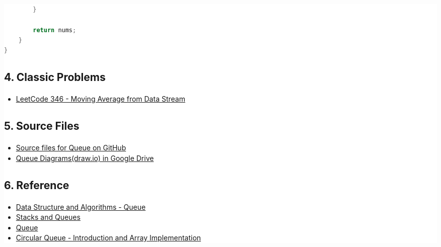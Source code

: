 ```java
        }

        return nums;
    }
}
```

## 4. Classic Problems
* [LeetCode 346 - Moving Average from Data Stream](https://leetcode.com/problems/moving-average-from-data-stream/)

## 5. Source Files
* [Source files for Queue on GitHub](https://github.com/jojozhuang/dsa-java/tree/master/ds-queue)
* [Queue Diagrams(draw.io) in Google Drive](https://drive.google.com/file/d/1BVK-Fe6Wh1c1crGYpSxvPpG_lTPpCisa/view?usp=sharing)

## 6. Reference
* [Data Structure and Algorithms - Queue](https://www.tutorialspoint.com/data_structures_algorithms/dsa_queue.htm)
* [Stacks and Queues](http://introcs.cs.princeton.edu/java/43stack/)
* [Queue](https://www.programiz.com/dsa/queue)
* [Circular Queue - Introduction and Array Implementation](https://www.geeksforgeeks.org/circular-queue-set-1-introduction-array-implementation/)
